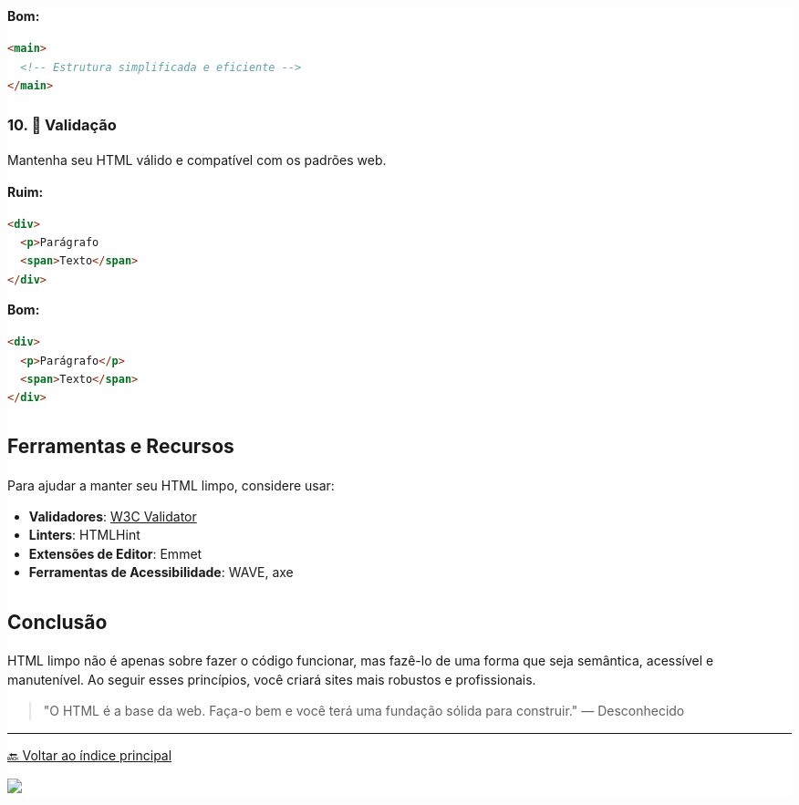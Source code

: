 **Bom:**
```html
<main>
  <!-- Estrutura simplificada e eficiente -->
</main>
```

### 10. 🔄 Validação

Mantenha seu HTML válido e compatível com os padrões web.

**Ruim:**
```html
<div>
  <p>Parágrafo
  <span>Texto</span>
</div>
```

**Bom:**
```html
<div>
  <p>Parágrafo</p>
  <span>Texto</span>
</div>
```

## Ferramentas e Recursos

Para ajudar a manter seu HTML limpo, considere usar:

- **Validadores**: [W3C Validator](https://validator.w3.org/)
- **Linters**: HTMLHint
- **Extensões de Editor**: Emmet
- **Ferramentas de Acessibilidade**: WAVE, axe

## Conclusão

HTML limpo não é apenas sobre fazer o código funcionar, mas fazê-lo de uma forma que seja semântica, acessível e manutenível. Ao seguir esses princípios, você criará sites mais robustos e profissionais.

> "O HTML é a base da web. Faça-o bem e você terá uma fundação sólida para construir." — Desconhecido

---

[🔙 Voltar ao índice principal](../README.md)

<img width=100% src="https://capsule-render.vercel.app/api?type=waving&color=E34F26&height=120&section=footer"/> 